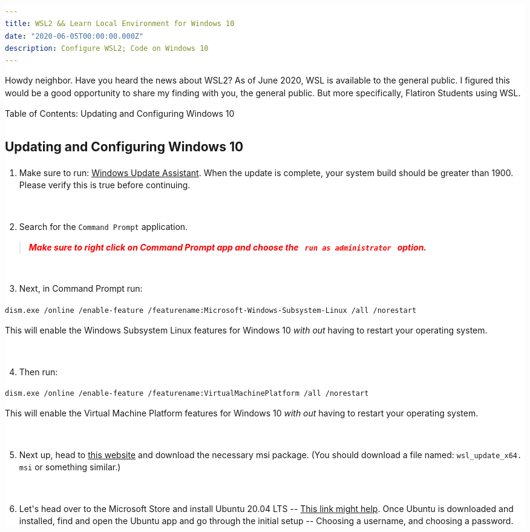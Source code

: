 ```yaml
---
title: WSL2 && Learn Local Environment for Windows 10
date: "2020-06-05T00:00:00.000Z"
description: Configure WSL2; Code on Windows 10
---
```



Howdy neighbor. Have you heard the news about WSL2? As of June 2020, WSL is available to the general public. I figured this would be a good opportunity to share my finding with you, the general public. But more specifically, Flatiron Students using WSL. 

Table of Contents:
Updating and Configuring Windows 10

## Updating and Configuring Windows 10

1. Make sure to run: [Windows Update Assistant](https://www.microsoft.com/en-us/software-download/windows10ISO). When the update is complete, your system build should be greater than 1900. Please verify this is true before continuing.

<br>

2. Search for the `Command Prompt` application. <br>
> ***<span style="color: red">Make sure to right click on Command Prompt app and choose the &nbsp; `run as administrator` &nbsp; option.</span>***

<br>

3. Next, in Command Prompt run:
```sh
dism.exe /online /enable-feature /featurename:Microsoft-Windows-Subsystem-Linux /all /norestart
```

This will enable the Windows Subsystem Linux features for Windows 10 _with out_ having to restart your operating system. 

<br>

4. Then run: 
```sh
dism.exe /online /enable-feature /featurename:VirtualMachinePlatform /all /norestart
```
This will enable the Virtual Machine Platform features for Windows 10 _with out_ having to restart your operating system. 

<br>

5. Next up, head to [this website](https://docs.microsoft.com/en-us/windows/wsl/wsl2-kernel#download-the-linux-kernel-update-package) and download the necessary msi package. (You should download a file named: `wsl_update_x64.msi` or something similar.)

<br>

6. Let's head over to the Microsoft Store and install Ubuntu 20.04 LTS -- [This link might help](https://www.microsoft.com/en-us/p/ubuntu-2004-lts/9n6svws3rx71?activetab=pivot:overviewtab). Once Ubuntu is downloaded and installed, find and open the Ubuntu app and go through the initial setup -- Choosing a username, and choosing a password. 
